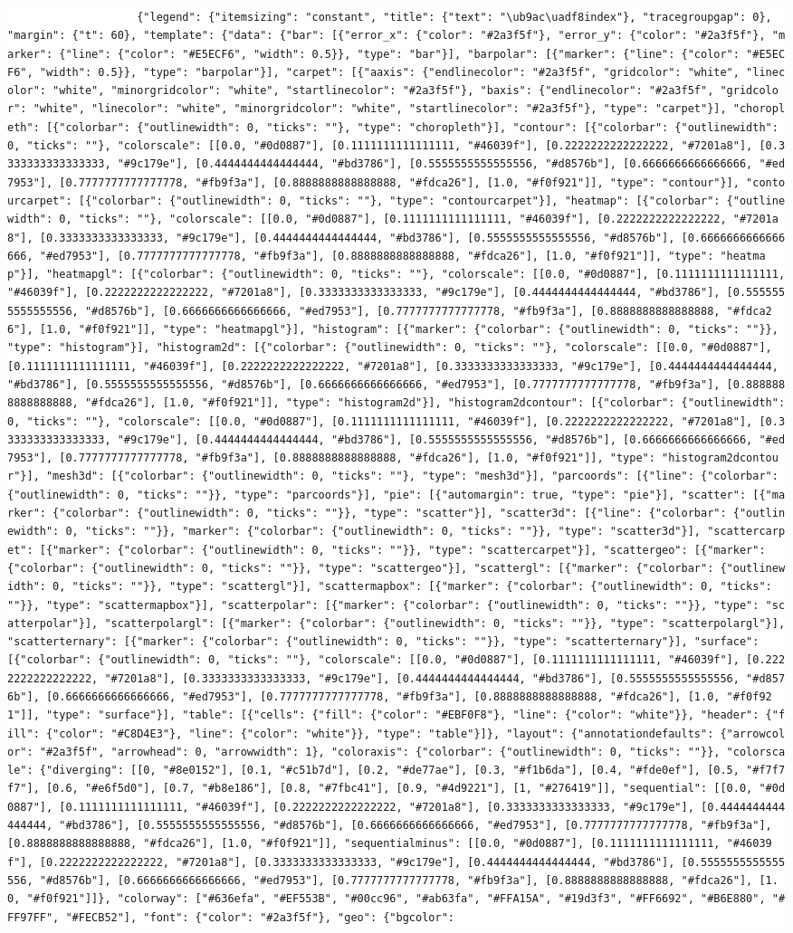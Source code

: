                         {"legend": {"itemsizing": "constant", "title": {"text": "\ub9ac\uadf8index"}, "tracegroupgap": 0}, "margin": {"t": 60}, "template": {"data": {"bar": [{"error_x": {"color": "#2a3f5f"}, "error_y": {"color": "#2a3f5f"}, "marker": {"line": {"color": "#E5ECF6", "width": 0.5}}, "type": "bar"}], "barpolar": [{"marker": {"line": {"color": "#E5ECF6", "width": 0.5}}, "type": "barpolar"}], "carpet": [{"aaxis": {"endlinecolor": "#2a3f5f", "gridcolor": "white", "linecolor": "white", "minorgridcolor": "white", "startlinecolor": "#2a3f5f"}, "baxis": {"endlinecolor": "#2a3f5f", "gridcolor": "white", "linecolor": "white", "minorgridcolor": "white", "startlinecolor": "#2a3f5f"}, "type": "carpet"}], "choropleth": [{"colorbar": {"outlinewidth": 0, "ticks": ""}, "type": "choropleth"}], "contour": [{"colorbar": {"outlinewidth": 0, "ticks": ""}, "colorscale": [[0.0, "#0d0887"], [0.1111111111111111, "#46039f"], [0.2222222222222222, "#7201a8"], [0.3333333333333333, "#9c179e"], [0.4444444444444444, "#bd3786"], [0.5555555555555556, "#d8576b"], [0.6666666666666666, "#ed7953"], [0.7777777777777778, "#fb9f3a"], [0.8888888888888888, "#fdca26"], [1.0, "#f0f921"]], "type": "contour"}], "contourcarpet": [{"colorbar": {"outlinewidth": 0, "ticks": ""}, "type": "contourcarpet"}], "heatmap": [{"colorbar": {"outlinewidth": 0, "ticks": ""}, "colorscale": [[0.0, "#0d0887"], [0.1111111111111111, "#46039f"], [0.2222222222222222, "#7201a8"], [0.3333333333333333, "#9c179e"], [0.4444444444444444, "#bd3786"], [0.5555555555555556, "#d8576b"], [0.6666666666666666, "#ed7953"], [0.7777777777777778, "#fb9f3a"], [0.8888888888888888, "#fdca26"], [1.0, "#f0f921"]], "type": "heatmap"}], "heatmapgl": [{"colorbar": {"outlinewidth": 0, "ticks": ""}, "colorscale": [[0.0, "#0d0887"], [0.1111111111111111, "#46039f"], [0.2222222222222222, "#7201a8"], [0.3333333333333333, "#9c179e"], [0.4444444444444444, "#bd3786"], [0.5555555555555556, "#d8576b"], [0.6666666666666666, "#ed7953"], [0.7777777777777778, "#fb9f3a"], [0.8888888888888888, "#fdca26"], [1.0, "#f0f921"]], "type": "heatmapgl"}], "histogram": [{"marker": {"colorbar": {"outlinewidth": 0, "ticks": ""}}, "type": "histogram"}], "histogram2d": [{"colorbar": {"outlinewidth": 0, "ticks": ""}, "colorscale": [[0.0, "#0d0887"], [0.1111111111111111, "#46039f"], [0.2222222222222222, "#7201a8"], [0.3333333333333333, "#9c179e"], [0.4444444444444444, "#bd3786"], [0.5555555555555556, "#d8576b"], [0.6666666666666666, "#ed7953"], [0.7777777777777778, "#fb9f3a"], [0.8888888888888888, "#fdca26"], [1.0, "#f0f921"]], "type": "histogram2d"}], "histogram2dcontour": [{"colorbar": {"outlinewidth": 0, "ticks": ""}, "colorscale": [[0.0, "#0d0887"], [0.1111111111111111, "#46039f"], [0.2222222222222222, "#7201a8"], [0.3333333333333333, "#9c179e"], [0.4444444444444444, "#bd3786"], [0.5555555555555556, "#d8576b"], [0.6666666666666666, "#ed7953"], [0.7777777777777778, "#fb9f3a"], [0.8888888888888888, "#fdca26"], [1.0, "#f0f921"]], "type": "histogram2dcontour"}], "mesh3d": [{"colorbar": {"outlinewidth": 0, "ticks": ""}, "type": "mesh3d"}], "parcoords": [{"line": {"colorbar": {"outlinewidth": 0, "ticks": ""}}, "type": "parcoords"}], "pie": [{"automargin": true, "type": "pie"}], "scatter": [{"marker": {"colorbar": {"outlinewidth": 0, "ticks": ""}}, "type": "scatter"}], "scatter3d": [{"line": {"colorbar": {"outlinewidth": 0, "ticks": ""}}, "marker": {"colorbar": {"outlinewidth": 0, "ticks": ""}}, "type": "scatter3d"}], "scattercarpet": [{"marker": {"colorbar": {"outlinewidth": 0, "ticks": ""}}, "type": "scattercarpet"}], "scattergeo": [{"marker": {"colorbar": {"outlinewidth": 0, "ticks": ""}}, "type": "scattergeo"}], "scattergl": [{"marker": {"colorbar": {"outlinewidth": 0, "ticks": ""}}, "type": "scattergl"}], "scattermapbox": [{"marker": {"colorbar": {"outlinewidth": 0, "ticks": ""}}, "type": "scattermapbox"}], "scatterpolar": [{"marker": {"colorbar": {"outlinewidth": 0, "ticks": ""}}, "type": "scatterpolar"}], "scatterpolargl": [{"marker": {"colorbar": {"outlinewidth": 0, "ticks": ""}}, "type": "scatterpolargl"}], "scatterternary": [{"marker": {"colorbar": {"outlinewidth": 0, "ticks": ""}}, "type": "scatterternary"}], "surface": [{"colorbar": {"outlinewidth": 0, "ticks": ""}, "colorscale": [[0.0, "#0d0887"], [0.1111111111111111, "#46039f"], [0.2222222222222222, "#7201a8"], [0.3333333333333333, "#9c179e"], [0.4444444444444444, "#bd3786"], [0.5555555555555556, "#d8576b"], [0.6666666666666666, "#ed7953"], [0.7777777777777778, "#fb9f3a"], [0.8888888888888888, "#fdca26"], [1.0, "#f0f921"]], "type": "surface"}], "table": [{"cells": {"fill": {"color": "#EBF0F8"}, "line": {"color": "white"}}, "header": {"fill": {"color": "#C8D4E3"}, "line": {"color": "white"}}, "type": "table"}]}, "layout": {"annotationdefaults": {"arrowcolor": "#2a3f5f", "arrowhead": 0, "arrowwidth": 1}, "coloraxis": {"colorbar": {"outlinewidth": 0, "ticks": ""}}, "colorscale": {"diverging": [[0, "#8e0152"], [0.1, "#c51b7d"], [0.2, "#de77ae"], [0.3, "#f1b6da"], [0.4, "#fde0ef"], [0.5, "#f7f7f7"], [0.6, "#e6f5d0"], [0.7, "#b8e186"], [0.8, "#7fbc41"], [0.9, "#4d9221"], [1, "#276419"]], "sequential": [[0.0, "#0d0887"], [0.1111111111111111, "#46039f"], [0.2222222222222222, "#7201a8"], [0.3333333333333333, "#9c179e"], [0.4444444444444444, "#bd3786"], [0.5555555555555556, "#d8576b"], [0.6666666666666666, "#ed7953"], [0.7777777777777778, "#fb9f3a"], [0.8888888888888888, "#fdca26"], [1.0, "#f0f921"]], "sequentialminus": [[0.0, "#0d0887"], [0.1111111111111111, "#46039f"], [0.2222222222222222, "#7201a8"], [0.3333333333333333, "#9c179e"], [0.4444444444444444, "#bd3786"], [0.5555555555555556, "#d8576b"], [0.6666666666666666, "#ed7953"], [0.7777777777777778, "#fb9f3a"], [0.8888888888888888, "#fdca26"], [1.0, "#f0f921"]]}, "colorway": ["#636efa", "#EF553B", "#00cc96", "#ab63fa", "#FFA15A", "#19d3f3", "#FF6692", "#B6E880", "#FF97FF", "#FECB52"], "font": {"color": "#2a3f5f"}, "geo": {"bgcolor":